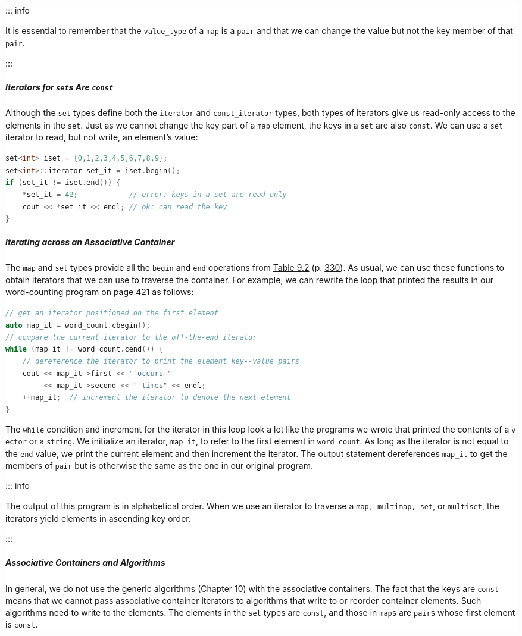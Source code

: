 ::: info
<p>It is essential to remember that the <code>value_type</code> of a <code>map</code> is a <code>pair</code> and that we can change the value but not the key member of that <code>pair</code>.</p>
:::

<h5>Iterators for <code>set</code>s Are <code>const</code></h5>
<p>Although the <code>set</code> types define both the <code>iterator</code> and <code>const_iterator</code> types, both types of iterators give us read-only access to the elements in the <code>set</code>. Just as we cannot change the key part of a <code>map</code> element, the keys in a <code>set</code> are also <code>const</code>. We can use a <code>set</code> iterator to read, but not write, an element’s value:</p>

```c++
set<int> iset = {0,1,2,3,4,5,6,7,8,9};
set<int>::iterator set_it = iset.begin();
if (set_it != iset.end()) {
    *set_it = 42;            // error: keys in a set are read-only
    cout << *set_it << endl; // ok: can read the key
}
```

<h5><a id="filepos2786303"></a>Iterating across an Associative Container</h5>
<p>The <code>map</code> and <code>set</code> types provide all the <code>begin</code> and <code>end</code> operations from <a href="090-9.2._container_library_overview.html#filepos2188610">Table 9.2</a> (p. <a href="090-9.2._container_library_overview.html#filepos2188610">330</a>). As usual, we can use these functions to obtain iterators that we can use to traverse the container. For example, we can rewrite the loop that printed the results in our word-counting program on page <a href="107-11.1._using_an_associative_container.html#filepos2725651">421</a> as follows:</p>

```c++
// get an iterator positioned on the first element
auto map_it = word_count.cbegin();
// compare the current iterator to the off-the-end iterator
while (map_it != word_count.cend()) {
    // dereference the iterator to print the element key--value pairs
    cout << map_it->first << " occurs "
         << map_it->second << " times" << endl;
    ++map_it;  // increment the iterator to denote the next element
}
```

<p>The <code>while</code> condition and increment for the iterator in this loop look a lot like the programs we wrote that printed the contents of a <code>vector</code> or a <code>string</code>. We initialize an iterator, <code>map_it</code>, to refer to the first element in <code>word_count</code>. As long as the iterator is not equal to the <code>end</code> value, we print the current element and then increment the iterator. The output statement dereferences <code>map_it</code> to get the members of <code>pair</code> but is otherwise the same as the one in our original program.</p>

::: info
<p>The output of this program is in alphabetical order. When we use an iterator to traverse a <code>map, multimap, set</code>, or <code>multiset</code>, the iterators yield elements in ascending key order.</p>
:::

<h5>Associative Containers and Algorithms</h5>
<p>In general, we do not use the generic algorithms (<a href="097-chapter_10._generic_algorithms.html#filepos2454824">Chapter 10</a>) with the associative containers. The fact that the keys are <code>const</code> means that we cannot pass associative container iterators to algorithms that write to or reorder container elements. Such algorithms need to write to the elements. The elements in the <code>set</code> types are <code>const</code>, and those in <code>map</code>s are <code>pair</code>s whose first element is <code>const</code>.</p>